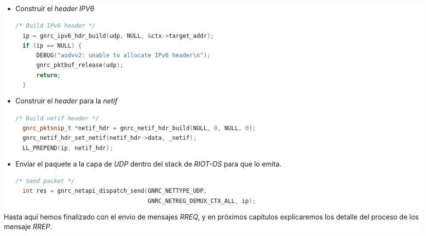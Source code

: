 - Construir el _header IPV6_

  ```cpp
  /* Build IPv6 header */
    ip = gnrc_ipv6_hdr_build(udp, NULL, &ctx->target_addr);
    if (ip == NULL) {
        DEBUG("aodvv2: unable to allocate IPv6 header\n");
        gnrc_pktbuf_release(udp);
        return;
    }
   ```

- Construir el _header_ para la _netif_

  ```cpp
  /* Build netif header */
    gnrc_pktsnip_t *netif_hdr = gnrc_netif_hdr_build(NULL, 0, NULL, 0);
    gnrc_netif_hdr_set_netif(netif_hdr->data, _netif);
    LL_PREPEND(ip, netif_hdr);
    ```

- Enviar el paquete a la capa de _UDP_ dentro del stack de _RIOT-OS_ para que lo emita.

  ```cpp
  /* Send packet */
    int res = gnrc_netapi_dispatch_send(GNRC_NETTYPE_UDP,
                                        GNRC_NETREG_DEMUX_CTX_ALL, ip);
    ```

Hasta aquí hemos finalizado con el envío de mensajes _RREQ_, y en próximos capítulos explicaremos los detalle del proceso de los mensaje _RREP_.
